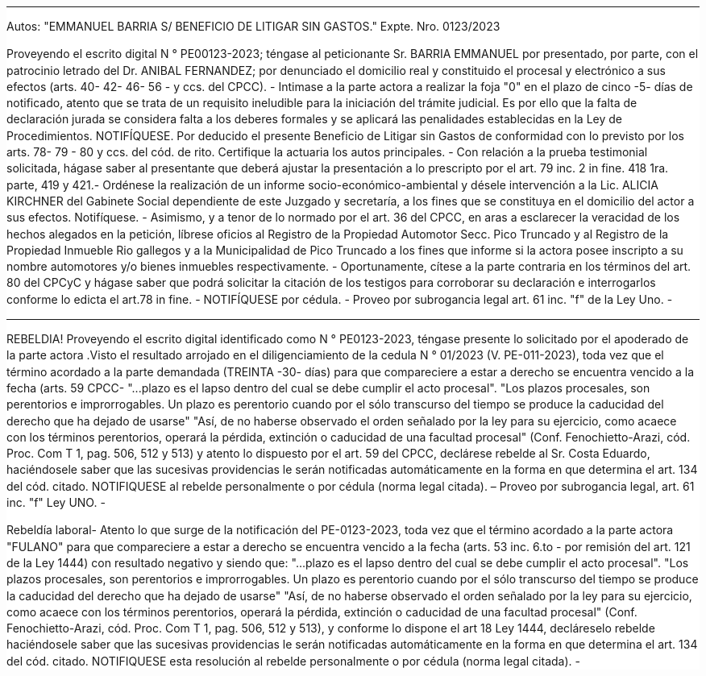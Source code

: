 
____________________________________________________________________________________________________________________________


Autos: "EMMANUEL BARRIA S/ BENEFICIO DE LITIGAR SIN GASTOS." Expte. Nro. 0123/2023


Proveyendo el escrito digital N ° PE00123-2023; téngase al peticionante Sr. BARRIA EMMANUEL por presentado, por parte, con el patrocinio letrado del Dr. ANIBAL FERNANDEZ; por denunciado el domicilio real y constituido el procesal y electrónico a sus efectos (arts. 40- 42- 46- 56 - y ccs. del CPCC). -
	Intimase a la parte actora a realizar la foja "0" en el plazo de cinco -5- días de notificado, atento que se trata de un requisito ineludible para la iniciación del trámite judicial. Es por ello que la falta de declaración jurada se considera falta a los deberes formales y se aplicará las penalidades establecidas en la Ley de Procedimientos. NOTIFÍQUESE.
	Por deducido el presente Beneficio de Litigar sin Gastos de conformidad con lo previsto por los arts. 78- 79 - 80 y ccs.  del cód. de rito. Certifique la actuaria los autos principales. -
	Con relación a la prueba testimonial solicitada, hágase saber al presentante que deberá ajustar la presentación a lo prescripto por el art. 79 inc. 2 in fine. 418 1ra. parte, 419 y 421.-
	Ordénese la realización de un informe socio-económico-ambiental y désele intervención a la Lic. ALICIA KIRCHNER del Gabinete Social dependiente de este Juzgado y secretaría, a los fines que se constituya en el domicilio del actor a sus efectos. Notifíquese. -
	Asimismo, y a tenor de lo normado por el art. 36 del CPCC, en aras a esclarecer la veracidad de los hechos alegados en la petición, líbrese oficios al Registro de la Propiedad Automotor Secc. Pico Truncado y al Registro de la Propiedad Inmueble Rio gallegos y a la Municipalidad de Pico Truncado a los fines que informe si la actora posee inscripto a su nombre automotores y/o bienes inmuebles respectivamente. - 
	Oportunamente, cítese a la parte contraria en los términos del art. 80 del CPCyC y hágase saber que podrá solicitar la citación de los testigos para corroborar su declaración e interrogarlos conforme lo edicta el art.78 in fine. - NOTIFÍQUESE por cédula. -
	Proveo por subrogancia legal art. 61 inc. "f" de la Ley Uno. -

____________________________________________________________________________________________________________________________



REBELDIA! 
Proveyendo el escrito digital identificado como N ° PE0123-2023, téngase presente lo solicitado por el apoderado de la parte actora .Visto el resultado arrojado en el diligenciamiento de la cedula N ° 01/2023 (V. PE-011-2023), toda vez que el término acordado a la parte demandada (TREINTA -30- días) para que compareciere a estar a derecho se encuentra vencido a la fecha (arts. 59 CPCC- "...plazo es el lapso dentro del cual se debe cumplir el acto procesal". "Los plazos procesales, son perentorios e improrrogables. Un plazo es perentorio cuando por el sólo transcurso del tiempo se produce la caducidad del derecho que ha dejado de usarse" "Así, de no haberse observado el orden señalado por la ley para su ejercicio, como acaece con los términos perentorios, operará la pérdida, extinción o caducidad de una facultad procesal" (Conf. Fenochietto-Arazi, cód. Proc. Com T 1, pag. 506, 512 y 513) y atento lo dispuesto por el art. 59 del CPCC, declárese rebelde al Sr. Costa Eduardo, haciéndosele saber que las sucesivas providencias le serán notificadas automáticamente en la forma en que determina el art. 134 del cód. citado. NOTIFIQUESE al rebelde personalmente o por cédula (norma legal citada). –
	Proveo por subrogancia legal, art. 61 inc. "f" Ley UNO. -

Rebeldía laboral-
	Atento lo que surge de la notificación del PE-0123-2023, toda vez que el término acordado a la parte actora "FULANO" para que compareciere a estar a derecho se encuentra vencido a la fecha (arts. 53 inc. 6.to - por remisión del art. 121 de la Ley 1444) con resultado negativo y siendo que: "...plazo es el lapso dentro del cual se debe cumplir el acto procesal". "Los plazos procesales, son perentorios e improrrogables. Un plazo es perentorio cuando por el sólo transcurso del tiempo se produce la caducidad del derecho que ha dejado de usarse" "Así, de no haberse observado el orden señalado por la ley para su ejercicio, como acaece con los términos perentorios, operará la pérdida, extinción o caducidad de una facultad procesal" (Conf. Fenochietto-Arazi, cód. Proc. Com T 1, pag. 506, 512 y 513), y conforme lo dispone el art 18 Ley 1444, decláreselo rebelde haciéndosele saber que las sucesivas providencias le serán notificadas automáticamente en la forma en que determina el art. 134 del cód. citado. NOTIFIQUESE esta resolución al rebelde personalmente o por cédula (norma legal citada). -
